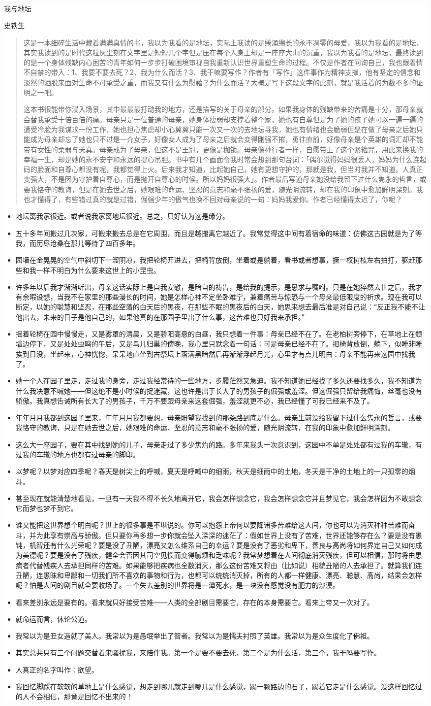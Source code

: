 我与地坛

史铁生

> ​		这是一本细碎生活中藏着满满真情的书，我以为我看的是地坛，实际上我读的是绻涌绵长的永不凋零的母爱，我以为我看的是地坛，其实我读到的是时代这粒灰尘刻在文字里是短短几个字但是压在每个人身上却是一座座大山的沉重，我以为我看的是地坛，最终读到的是一个身体残缺内心困苦的青年如何一步步打破困境审视自我重新认识世界重塑生命的过程。不仅是作者在问询自己，我也跟着情不自禁的带入：1、我要不要去死？2、我为什么而活？3、我干嘛要写作？作者有「写作」这件事作为精神支撑，他有坚定的信念和淡然的洒脱来面对生命不可承受之重，而我又有什么为慰藉？为什么而活？大概是写下这段文字的此刻，就是我活着的为数不多的证明之一吧。
>
> ​		这本书很能带你浸入场景，其中最最最打动我的地方，还是描写的关于母亲的部分。如果我身体的残缺带来的苦痛是十分，那母亲就会替我承受十倍百倍的痛。母亲只是一位普通的母亲，她身体瘦弱却支撑着整个家，她也有自尊但是为了她的孩子她可以一遍一遍的遭受冷脸为我谋求一份工作，她也担心焦虑却小心翼翼只能一次又一次的去地坛寻我，她也有情绪也会脆弱但是在做了母亲之后她只能成为母亲却忘了她也只不过是一介女子，好像女人成为了母亲之后就会变得刚强不摧，勇往直前，好像母亲是个英雄的词汇却不能带有女性的柔弱与天真。母亲成为了母亲，但这不是王冠，更像是枷锁。母亲像孙行者一样，自愿带上了这个紧箍咒，用此来换我的幸福一生，却是她的永不安宁和永远的提心吊胆。书中有几个画面令我时常会想到那句台词：「偶尔觉得妈妈很丢人，妈妈为什么连起码的脸面和自尊心都没有呢，我都觉得上火。后来我才知道，比起她自己，她有更想守护的，那就是我，但当时我并不知道。人真正变强大，不是因为守护着自尊心，而是抛开自尊心的时候。所以妈妈很强大」。作者最后写道母亲她没给我留下过什么隽永的哲言，或要我恪守的教诲，但是在她去世之后，她艰难的命运、坚忍的意志和毫不张扬的爱，随光阴流转，却在我的印象中愈加鲜明深刻。我也才懂得了，有些错过真的就是过错，倔强少年的傲气也换不回对母亲说的一句：妈妈我爱你。作者已经懂得太迟了，你呢？



- 地坛离我家很近。或者说我家离地坛很近。总之，只好认为这是缘分。

- 五十多年间搬过几次家，可搬来搬去总是在它周围，而且是越搬离它越近了。我常觉得这中间有着宿命的味道：仿佛这古园就是为了等我，而历尽沧桑在那儿等待了四百多年。

- 园墙在金晃晃的空气中斜切下一溜阴凉，我把轮椅开进去，把椅背放倒，坐着或是躺着，看书或者想事，撅一杈树枝左右拍打，驱赶那些和我一样不明白为什么要来这世上的小昆虫。

- 许多年以后我才渐渐听出，母亲这话实际上是自我安慰，是暗自的祷告，是给我的提示，是恳求与嘱咐。只是在她猝然去世之后，我才有余暇设想，当我不在家里的那些漫长的时间，她是怎样心神不定坐卧难宁，兼着痛苦与惊恐与一个母亲最低限度的祈求。现在我可以断定，以她的聪慧和坚忍，在那些空落的白天后的黑夜，在那些不眠的黑夜后的白天，她思来想去最后准是对自己说：“反正我不能不让他出去，未来的日子是他自己的，如果他真的在那园子里出了什么事，这苦难也只好我来承担。”

- 摇着轮椅在园中慢慢走，又是雾罩的清晨，又是骄阳高悬的白昼，我只想着一件事：母亲已经不在了。在老柏树旁停下，在草地上在颓墙边停下，又是处处虫鸣的午后，又是鸟儿归巢的傍晚，我心里只默念着一句话：可是母亲已经不在了。把椅背放倒，躺下，似睡非睡挨到日没，坐起来，心神恍惚，呆呆地直坐到古祭坛上落满黑暗然后再渐渐浮起月光，心里才有点儿明白：母亲不能再来这园中找我了。

- 她一个人在园子里走，走过我的身旁，走过我经常待的一些地方，步履茫然又急迫。我不知道她已经找了多久还要找多久，我不知道为什么我决意不喊她——但这绝不是小时候的捉迷藏，这也许是出于长大了的男孩子的倔强或羞涩。但这倔强只留给我痛悔，丝毫也没有骄傲。我真想告诫所有长大了的男孩子，千万不要跟母亲来这套倔强，羞涩就更不必，我已经懂了可我已经来不及了。

- 年年月月我都到这园子里来，年年月月我都要想，母亲盼望我找到的那条路到底是什么。母亲生前没给我留下过什么隽永的哲言，或要我恪守的教诲，只是在她去世之后，她艰难的命运、坚忍的意志和毫不张扬的爱，随光阴流转，在我的印象中愈加鲜明深刻。

- 这么大一座园子，要在其中找到她的儿子，母亲走过了多少焦灼的路。多年来我头一次意识到，这园中不单是处处都有过我的车辙，有过我的车辙的地方也都有过母亲的脚印。

- 以梦呢？以梦对应四季呢？春天是树尖上的呼喊，夏天是呼喊中的细雨，秋天是细雨中的土地，冬天是干净的土地上的一只孤零的烟斗。

- 甚至现在就能清楚地看见，一旦有一天我不得不长久地离开它，我会怎样想念它，我会怎样想念它并且梦见它，我会怎样因为不敢想念它而梦也梦不到它。

- 谁又能把这世界想个明白呢？世上的很多事是不堪说的。你可以抱怨上帝何以要降诸多苦难给这人间，你也可以为消灭种种苦难而奋斗，并为此享有崇高与骄傲。但只要你再多想一步你就会坠入深深的迷茫了：假如世界上没有了苦难，世界还能够存在么？要是没有愚钝，机智还有什么光荣呢？要是没了丑陋，漂亮又怎么维系自己的幸运？要是没有了恶劣和卑下，善良与高尚将如何界定自己又如何成为美德呢？要是没有了残疾，健全会否因其司空见惯而变得腻烦和乏味呢？我常梦想着在人间彻底消灭残疾，但可以相信，那时将由患病者代替残疾人去承担同样的苦难。如果能够把疾病也全数消灭，那么这份苦难又将由（比如说）相貌丑陋的人去承担了。就算我们连丑陋，连愚昧和卑鄙和一切我们所不喜欢的事物和行为，也都可以统统消灭掉，所有的人都一样健康、漂亮、聪慧、高尚，结果会怎样呢？怕是人间的剧目就全要收场了。一个失去差别的世界将是一潭死水，是一块没有感觉没有肥力的沙漠。

- 看来差别永远是要有的。看来就只好接受苦难——人类的全部剧目需要它，存在的本身需要它。看来上帝又一次对了。

- 就命运而言，休论公道。

- 我常以为是丑女造就了美人。我常以为是愚氓举出了智者。我常以为是懦夫衬照了英雄。我常以为是众生度化了佛祖。

- 其实总共只有三个问题交替着来骚扰我，来陪伴我。第一个是要不要去死，第二个是为什么活，第三个，我干吗要写作。

- 人真正的名字叫作：欲望。

- 我回忆脚踩在软软的草地上是什么感觉，想走到哪儿就走到哪儿是什么感觉，踢一颗路边的石子，踢着它走是什么感觉。没这样回忆过的人不会相信，那竟是回忆不出来的！
